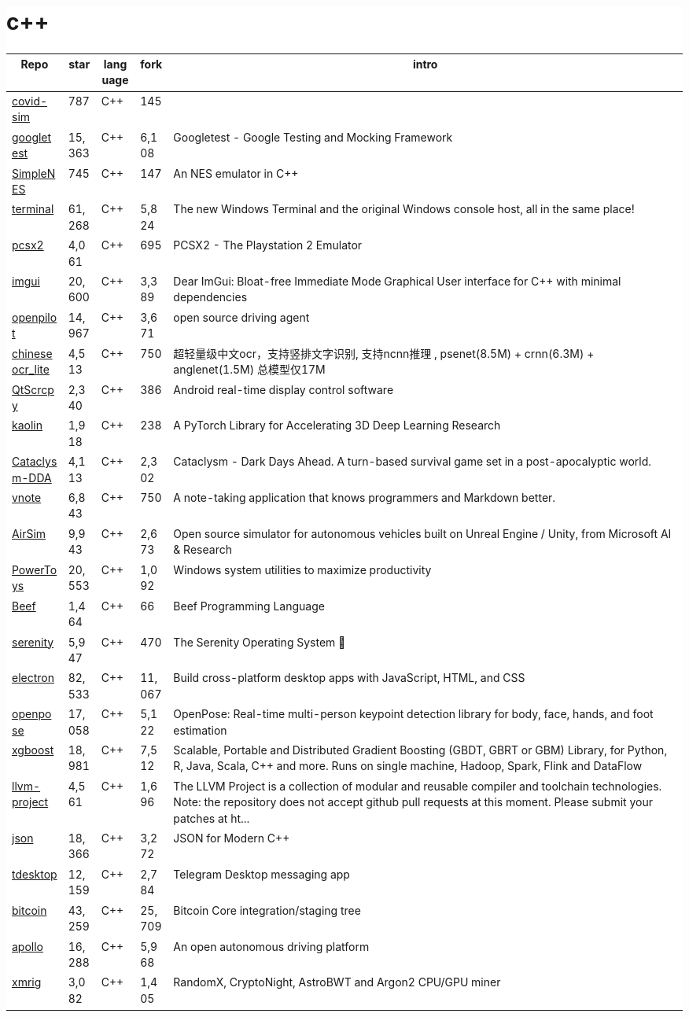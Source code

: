 
# c++

Repo|star|language|fork|intro
-|-|-|-|-
[covid-sim](https://github.com/mrc-ide/covid-sim)|787|C++|145|
[googletest](https://github.com/google/googletest)|15,363|C++|6,108|Googletest - Google Testing and Mocking Framework
[SimpleNES](https://github.com/amhndu/SimpleNES)|745|C++|147|An NES emulator in C++
[terminal](https://github.com/microsoft/terminal)|61,268|C++|5,824|The new Windows Terminal and the original Windows console host, all in the same place!
[pcsx2](https://github.com/PCSX2/pcsx2)|4,061|C++|695|PCSX2 - The Playstation 2 Emulator
[imgui](https://github.com/ocornut/imgui)|20,600|C++|3,389|Dear ImGui: Bloat-free Immediate Mode Graphical User interface for C++ with minimal dependencies
[openpilot](https://github.com/commaai/openpilot)|14,967|C++|3,671|open source driving agent
[chineseocr_lite](https://github.com/ouyanghuiyu/chineseocr_lite)|4,513|C++|750|超轻量级中文ocr，支持竖排文字识别, 支持ncnn推理 , psenet(8.5M) + crnn(6.3M) + anglenet(1.5M) 总模型仅17M
[QtScrcpy](https://github.com/barry-ran/QtScrcpy)|2,340|C++|386|Android real-time display control software
[kaolin](https://github.com/NVIDIAGameWorks/kaolin)|1,918|C++|238|A PyTorch Library for Accelerating 3D Deep Learning Research
[Cataclysm-DDA](https://github.com/CleverRaven/Cataclysm-DDA)|4,113|C++|2,302|Cataclysm - Dark Days Ahead. A turn-based survival game set in a post-apocalyptic world.
[vnote](https://github.com/tamlok/vnote)|6,843|C++|750|A note-taking application that knows programmers and Markdown better.
[AirSim](https://github.com/microsoft/AirSim)|9,943|C++|2,673|Open source simulator for autonomous vehicles built on Unreal Engine / Unity, from Microsoft AI & Research
[PowerToys](https://github.com/microsoft/PowerToys)|20,553|C++|1,092|Windows system utilities to maximize productivity
[Beef](https://github.com/beefytech/Beef)|1,464|C++|66|Beef Programming Language
[serenity](https://github.com/SerenityOS/serenity)|5,947|C++|470|The Serenity Operating System 🐞
[electron](https://github.com/electron/electron)|82,533|C++|11,067|Build cross-platform desktop apps with JavaScript, HTML, and CSS
[openpose](https://github.com/CMU-Perceptual-Computing-Lab/openpose)|17,058|C++|5,122|OpenPose: Real-time multi-person keypoint detection library for body, face, hands, and foot estimation
[xgboost](https://github.com/dmlc/xgboost)|18,981|C++|7,512|Scalable, Portable and Distributed Gradient Boosting (GBDT, GBRT or GBM) Library, for Python, R, Java, Scala, C++ and more. Runs on single machine, Hadoop, Spark, Flink and DataFlow
[llvm-project](https://github.com/llvm/llvm-project)|4,561|C++|1,696|The LLVM Project is a collection of modular and reusable compiler and toolchain technologies. Note: the repository does not accept github pull requests at this moment. Please submit your patches at ht...
[json](https://github.com/nlohmann/json)|18,366|C++|3,272|JSON for Modern C++
[tdesktop](https://github.com/telegramdesktop/tdesktop)|12,159|C++|2,784|Telegram Desktop messaging app
[bitcoin](https://github.com/bitcoin/bitcoin)|43,259|C++|25,709|Bitcoin Core integration/staging tree
[apollo](https://github.com/ApolloAuto/apollo)|16,288|C++|5,968|An open autonomous driving platform
[xmrig](https://github.com/xmrig/xmrig)|3,082|C++|1,405|RandomX, CryptoNight, AstroBWT and Argon2 CPU/GPU miner

